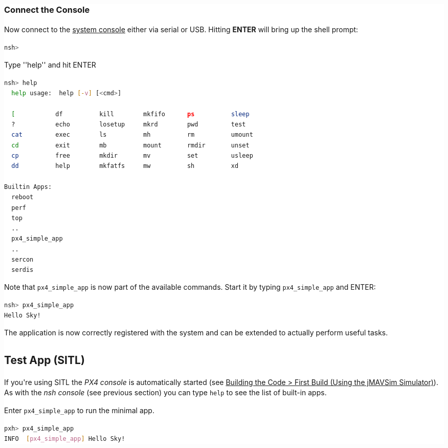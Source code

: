 ### Connect the Console

Now connect to the [system console](../debug/system_console.md) either via serial or USB. 
Hitting **ENTER** will bring up the shell prompt:

```sh
nsh>
```

Type ''help'' and hit ENTER

```sh
nsh> help
  help usage:  help [-v] [<cmd>]

  [           df          kill        mkfifo      ps          sleep       
  ?           echo        losetup     mkrd        pwd         test        
  cat         exec        ls          mh          rm          umount      
  cd          exit        mb          mount       rmdir       unset       
  cp          free        mkdir       mv          set         usleep      
  dd          help        mkfatfs     mw          sh          xd          

Builtin Apps:
  reboot
  perf
  top
  ..
  px4_simple_app
  ..
  sercon
  serdis
```

Note that `px4_simple_app` is now part of the available commands.
Start it by typing `px4_simple_app` and ENTER:

```sh
nsh> px4_simple_app
Hello Sky!
```

The application is now correctly registered with the system and can be extended to actually perform useful tasks.

## Test App (SITL)

If you're using SITL the *PX4 console* is automatically started (see [Building the Code > First Build (Using the jMAVSim Simulator)](../dev_setup/building_px4.md#first-build-using-the-jmavsim-simulator)).
As with the *nsh console* (see previous section) you can type `help` to see the list of built-in apps.

Enter `px4_simple_app` to run the minimal app.

```sh
pxh> px4_simple_app
INFO  [px4_simple_app] Hello Sky!
```
